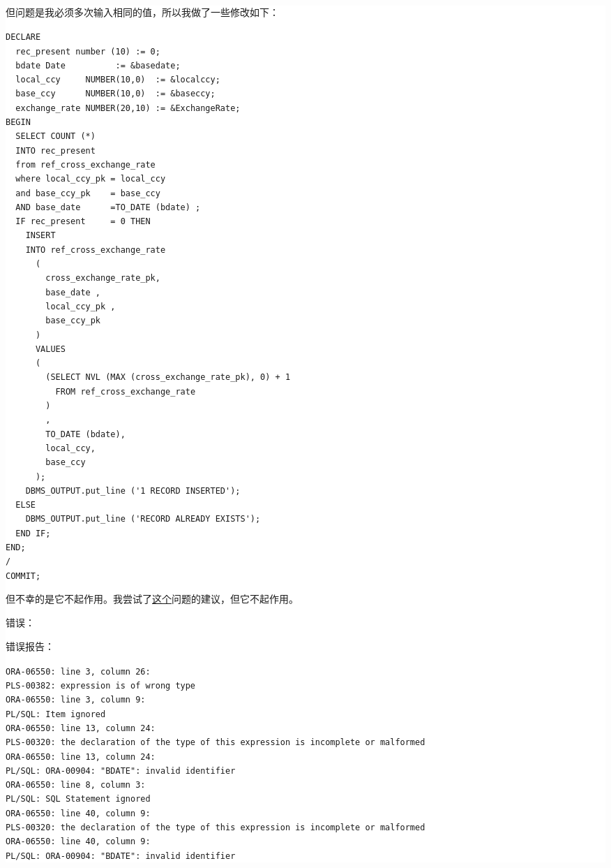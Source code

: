 但问题是我必须多次输入相同的值，所以我做了一些修改如下：

```
DECLARE
  rec_present number (10) := 0;
  bdate Date          := &basedate;
  local_ccy     NUMBER(10,0)  := &localccy;
  base_ccy      NUMBER(10,0)  := &baseccy;
  exchange_rate NUMBER(20,10) := &ExchangeRate;
BEGIN
  SELECT COUNT (*)
  INTO rec_present
  from ref_cross_exchange_rate
  where local_ccy_pk = local_ccy
  and base_ccy_pk    = base_ccy
  AND base_date      =TO_DATE (bdate) ;
  IF rec_present     = 0 THEN
    INSERT
    INTO ref_cross_exchange_rate
      (
        cross_exchange_rate_pk,
        base_date ,
        local_ccy_pk ,
        base_ccy_pk 
      )
      VALUES
      (
        (SELECT NVL (MAX (cross_exchange_rate_pk), 0) + 1
          FROM ref_cross_exchange_rate
        )
        ,
        TO_DATE (bdate),
        local_ccy,
        base_ccy
      );
    DBMS_OUTPUT.put_line ('1 RECORD INSERTED');
  ELSE
    DBMS_OUTPUT.put_line ('RECORD ALREADY EXISTS');
  END IF;
END;
/
COMMIT; 
```

但不幸的是它不起作用。我尝试了[这个](https://stackoverflow.com/questions/12516930/how-to-get-input-from-user-at-runtime)问题的建议，但它不起作用。

错误：

错误报告：

```
ORA-06550: line 3, column 26:
PLS-00382: expression is of wrong type
ORA-06550: line 3, column 9:
PL/SQL: Item ignored
ORA-06550: line 13, column 24:
PLS-00320: the declaration of the type of this expression is incomplete or malformed
ORA-06550: line 13, column 24:
PL/SQL: ORA-00904: "BDATE": invalid identifier
ORA-06550: line 8, column 3:
PL/SQL: SQL Statement ignored
ORA-06550: line 40, column 9:
PLS-00320: the declaration of the type of this expression is incomplete or malformed
ORA-06550: line 40, column 9:
PL/SQL: ORA-00904: "BDATE": invalid identifier
```